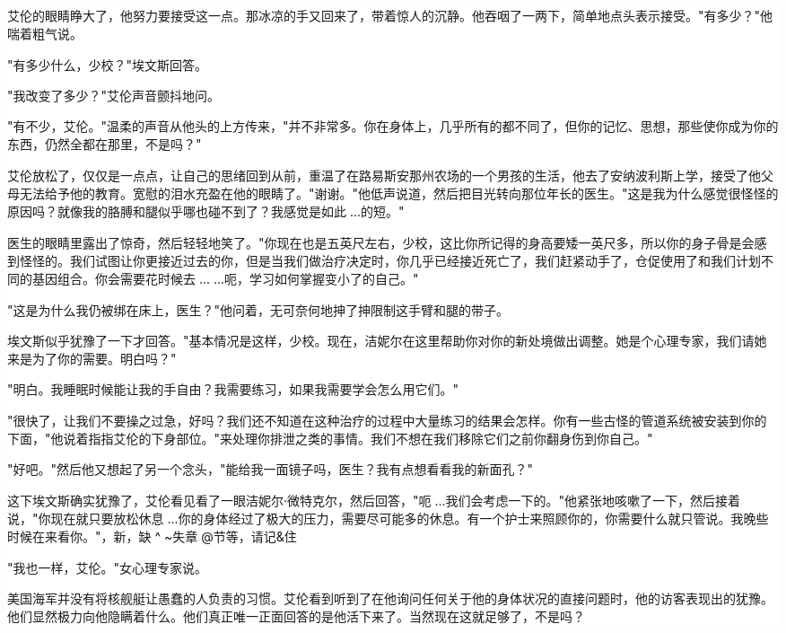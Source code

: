 



艾伦的眼睛睁大了，他努力要接受这一点。那冰凉的手又回来了，带着惊人的沉静。他吞咽了一两下，简单地点头表示接受。"有多少？"他喘着粗气说。





"有多少什么，少校？"埃文斯回答。



"我改变了多少？"艾伦声音颤抖地问。



"有不少，艾伦。"温柔的声音从他头的上方传来，"并不非常多。你在身体上，几乎所有的都不同了，但你的记忆、思想，那些使你成为你的东西，仍然全都在那里，不是吗？"





艾伦放松了，仅仅是一点点，让自己的思绪回到从前，重温了在路易斯安那州农场的一个男孩的生活，他去了安纳波利斯上学，接受了他父母无法给予他的教育。宽慰的泪水充盈在他的眼睛了。"谢谢。"他低声说道，然后把目光转向那位年长的医生。"这是我为什么感觉很怪怪的原因吗？就像我的胳膊和腿似乎哪也碰不到了？我感觉是如此 ...的短。"



医生的眼睛里露出了惊奇，然后轻轻地笑了。"你现在也是五英尺左右，少校，这比你所记得的身高要矮一英尺多，所以你的身子骨是会感到怪怪的。我们试图让你更接近过去的你，但是当我们做治疗决定时，你几乎已经接近死亡了，我们赶紧动手了，仓促使用了和我们计划不同的基因组合。你会需要花时候去 ... ...呃，学习如何掌握变小了的自己。"



"这是为什么我仍被绑在床上，医生？"他问着，无可奈何地抻了抻限制这手臂和腿的带子。





埃文斯似乎犹豫了一下才回答。"基本情况是这样，少校。现在，洁妮尔在这里帮助你对你的新处境做出调整。她是个心理专家，我们请她来是为了你的需要。明白吗？"





"明白。我睡眠时候能让我的手自由？我需要练习，如果我需要学会怎么用它们。"



"很快了，让我们不要操之过急，好吗？我们还不知道在这种治疗的过程中大量练习的结果会怎样。你有一些古怪的管道系统被安装到你的下面，"他说着指指艾伦的下身部位。"来处理你排泄之类的事情。我们不想在我们移除它们之前你翻身伤到你自己。"





"好吧。"然后他又想起了另一个念头，"能给我一面镜子吗，医生？我有点想看看我的新面孔？"





这下埃文斯确实犹豫了，艾伦看见看了一眼洁妮尔·微特克尔，然后回答，"呃 ...我们会考虑一下的。"他紧张地咳嗽了一下，然后接着说，"你现在就只要放松休息 ...你的身体经过了极大的压力，需要尽可能多的休息。有一个护士来照顾你的，你需要什么就只管说。我晚些时候在来看你。"，新，缺 ^ ~失章 @节等，请记&住





"我也一样，艾伦。"女心理专家说。





美国海军并没有将核舰艇让愚蠢的人负责的习惯。艾伦看到听到了在他询问任何关于他的身体状况的直接问题时，他的访客表现出的犹豫。他们显然极力向他隐瞒着什么。他们真正唯一正面回答的是他活下来了。当然现在这就足够了，不是吗？
